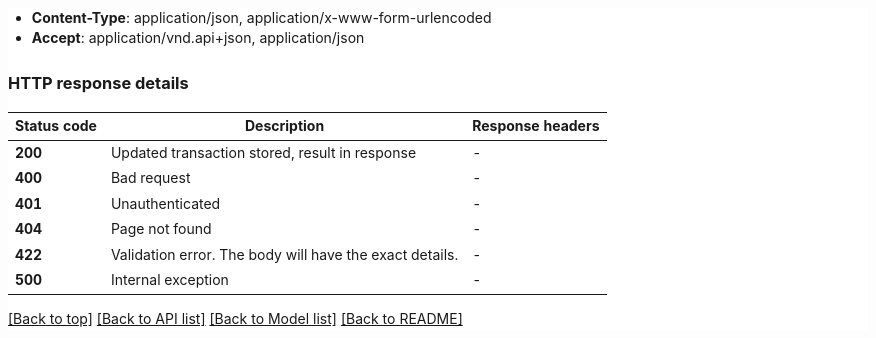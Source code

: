  - **Content-Type**: application/json, application/x-www-form-urlencoded
 - **Accept**: application/vnd.api+json, application/json

### HTTP response details

| Status code | Description | Response headers |
|-------------|-------------|------------------|
**200** | Updated transaction stored, result in response |  -  |
**400** | Bad request |  -  |
**401** | Unauthenticated |  -  |
**404** | Page not found |  -  |
**422** | Validation error. The body will have the exact details. |  -  |
**500** | Internal exception |  -  |

[[Back to top]](#) [[Back to API list]](../README.md#documentation-for-api-endpoints) [[Back to Model list]](../README.md#documentation-for-models) [[Back to README]](../README.md)

